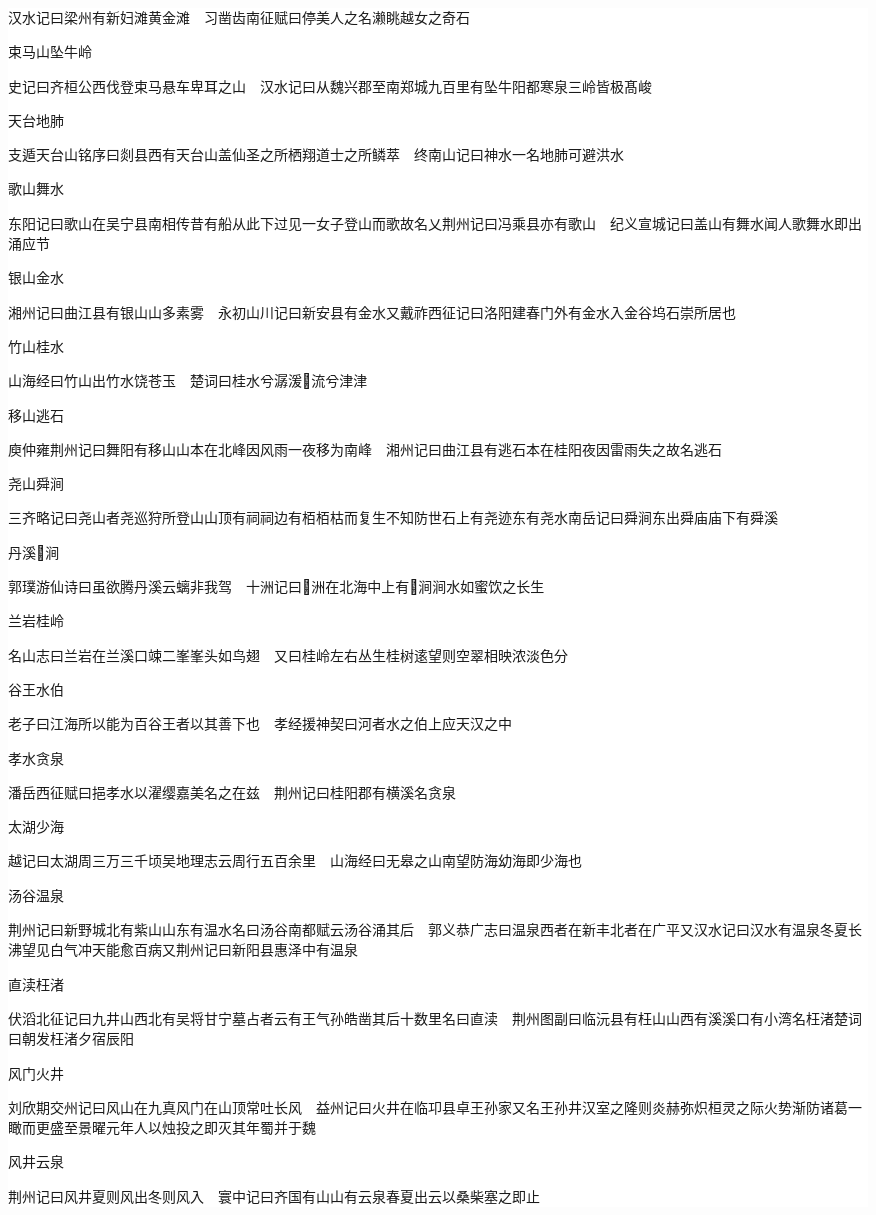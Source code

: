 汉水记曰梁州有新妇滩黄金滩　习凿齿南征赋曰停美人之名濑眺越女之奇石  

束马山坠牛岭  

史记曰齐桓公西伐登束马悬车卑耳之山　汉水记曰从魏兴郡至南郑城九百里有坠牛阳都寒泉三岭皆极髙峻  

天台地肺  

支遁天台山铭序曰剡县西有天台山盖仙圣之所栖翔道士之所鳞萃　终南山记曰神水一名地肺可避洪水  

歌山舞水  

东阳记曰歌山在吴宁县南相传昔有船从此下过见一女子登山而歌故名乂荆州记曰冯乘县亦有歌山　纪义宣城记曰盖山有舞水闻人歌舞水即出涌应节  

银山金水  

湘州记曰曲江县有银山山多素雾　永初山川记曰新安县有金水又戴祚西征记曰洛阳建春门外有金水入金谷坞石崇所居也  

竹山桂水  

山海经曰竹山出竹水饶苍玉　楚词曰桂水兮潺湲流兮津津  

移山逃石  

庾仲雍荆州记曰舞阳有移山山本在北峰因风雨一夜移为南峰　湘州记曰曲江县有逃石本在桂阳夜因雷雨失之故名逃石  

尧山舜涧  

三齐略记曰尧山者尧巡狩所登山山顶有祠祠边有栢栢枯而复生不知防世石上有尧迹东有尧水南岳记曰舜涧东出舜庙庙下有舜溪  

丹溪涧  

郭璞游仙诗曰虽欲腾丹溪云螭非我驾　十洲记曰洲在北海中上有涧涧水如蜜饮之长生  

兰岩桂岭  

名山志曰兰岩在兰溪口竦二峯峯头如鸟翅　又曰桂岭左右丛生桂树逺望则空翠相映浓淡色分  

谷王水伯  

老子曰江海所以能为百谷王者以其善下也　孝经援神契曰河者水之伯上应天汉之中  

孝水贪泉  

潘岳西征赋曰挹孝水以濯缨嘉美名之在兹　荆州记曰桂阳郡有横溪名贪泉  

太湖少海  

越记曰太湖周三万三千顷吴地理志云周行五百余里　山海经曰无皋之山南望防海幼海即少海也  

汤谷温泉  

荆州记曰新野城北有紫山山东有温水名曰汤谷南都赋云汤谷涌其后　郭义恭广志曰温泉西者在新丰北者在广平又汉水记曰汉水有温泉冬夏长沸望见白气冲天能愈百病又荆州记曰新阳县惠泽中有温泉  

直渎枉渚  

伏滔北征记曰九井山西北有吴将甘宁墓占者云有王气孙皓凿其后十数里名曰直渎　荆州图副曰临沅县有枉山山西有溪溪口有小湾名枉渚楚词曰朝发枉渚夕宿辰阳  

风门火井  

刘欣期交州记曰风山在九真风门在山顶常吐长风　益州记曰火井在临卭县卓王孙家又名王孙井汉室之隆则炎赫弥炽桓灵之际火势渐防诸葛一瞰而更盛至景曜元年人以烛投之即灭其年蜀并于魏  

风井云泉  

荆州记曰风井夏则风出冬则风入　寰中记曰齐国有山山有云泉春夏出云以桑柴塞之即止  
